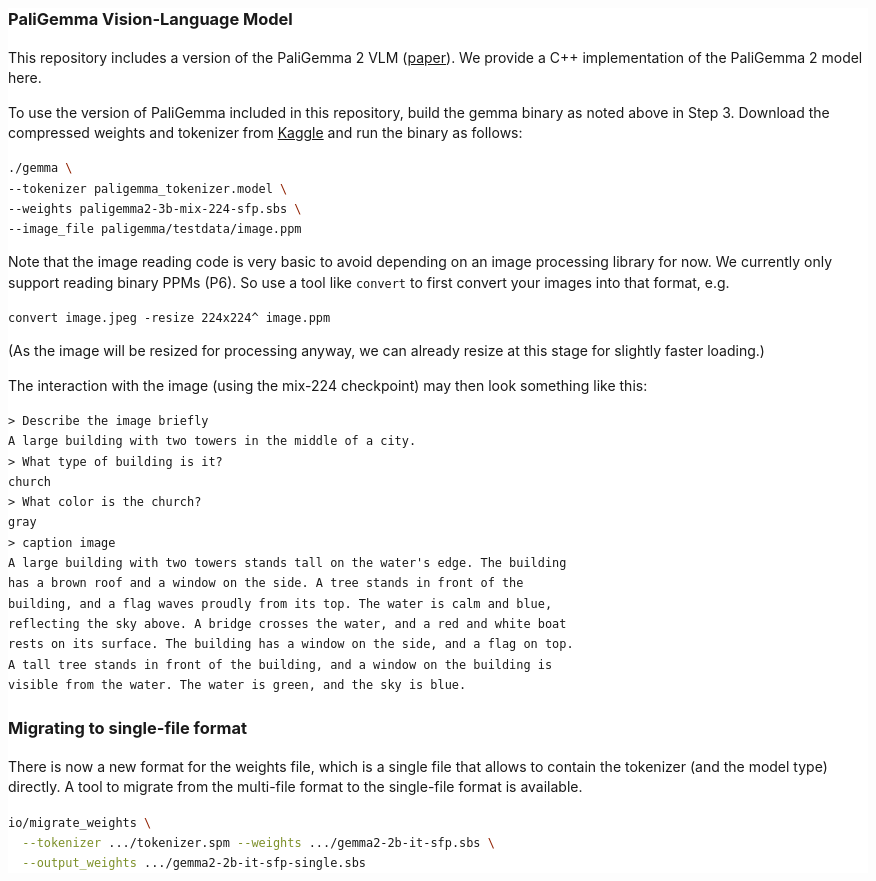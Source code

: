 ### PaliGemma Vision-Language Model

This repository includes a version of the PaliGemma 2 VLM
([paper](https://arxiv.org/abs/2412.03555)). We provide a C++ implementation of
the PaliGemma 2 model here.

To use the version of PaliGemma included in this repository, build the gemma
binary as noted above in Step 3. Download the compressed weights and tokenizer
from
[Kaggle](https://www.kaggle.com/models/google/paligemma-2/gemmaCpp/paligemma2-3b-mix-224)
and run the binary as follows:

```sh
./gemma \
--tokenizer paligemma_tokenizer.model \
--weights paligemma2-3b-mix-224-sfp.sbs \
--image_file paligemma/testdata/image.ppm
```

Note that the image reading code is very basic to avoid depending on an image
processing library for now. We currently only support reading binary PPMs (P6).
So use a tool like `convert` to first convert your images into that format, e.g.

`convert image.jpeg -resize 224x224^ image.ppm`

(As the image will be resized for processing anyway, we can already resize at
this stage for slightly faster loading.)

The interaction with the image (using the mix-224 checkpoint) may then look
something like this:

```
> Describe the image briefly
A large building with two towers in the middle of a city.
> What type of building is it?
church
> What color is the church?
gray
> caption image
A large building with two towers stands tall on the water's edge. The building
has a brown roof and a window on the side. A tree stands in front of the
building, and a flag waves proudly from its top. The water is calm and blue,
reflecting the sky above. A bridge crosses the water, and a red and white boat
rests on its surface. The building has a window on the side, and a flag on top.
A tall tree stands in front of the building, and a window on the building is
visible from the water. The water is green, and the sky is blue.
```

### Migrating to single-file format

There is now a new format for the weights file, which is a single file that
allows to contain the tokenizer (and the model type) directly. A tool to migrate
from the multi-file format to the single-file format is available.

```sh
io/migrate_weights \
  --tokenizer .../tokenizer.spm --weights .../gemma2-2b-it-sfp.sbs \
  --output_weights .../gemma2-2b-it-sfp-single.sbs
```
